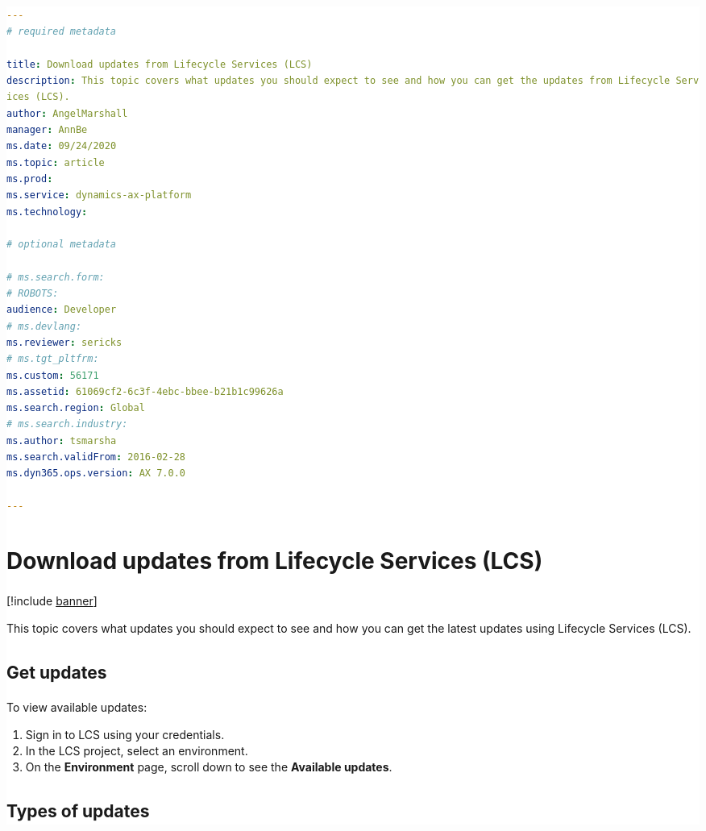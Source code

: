 ```yaml
---
# required metadata

title: Download updates from Lifecycle Services (LCS)
description: This topic covers what updates you should expect to see and how you can get the updates from Lifecycle Services (LCS).
author: AngelMarshall
manager: AnnBe
ms.date: 09/24/2020
ms.topic: article
ms.prod: 
ms.service: dynamics-ax-platform
ms.technology: 

# optional metadata

# ms.search.form: 
# ROBOTS: 
audience: Developer
# ms.devlang: 
ms.reviewer: sericks
# ms.tgt_pltfrm: 
ms.custom: 56171
ms.assetid: 61069cf2-6c3f-4ebc-bbee-b21b1c99626a
ms.search.region: Global
# ms.search.industry: 
ms.author: tsmarsha
ms.search.validFrom: 2016-02-28
ms.dyn365.ops.version: AX 7.0.0

---
```


# Download updates from Lifecycle Services (LCS)

[!include [banner](../includes/banner.md)]

This topic covers what updates you should expect to see and how you can get the latest updates using Lifecycle Services (LCS).

## Get updates

To view available updates:
1. Sign in to LCS using your credentials.
2. In the LCS project, select an environment.
3. On the **Environment** page, scroll down to see the **Available updates**.

## Types of updates
